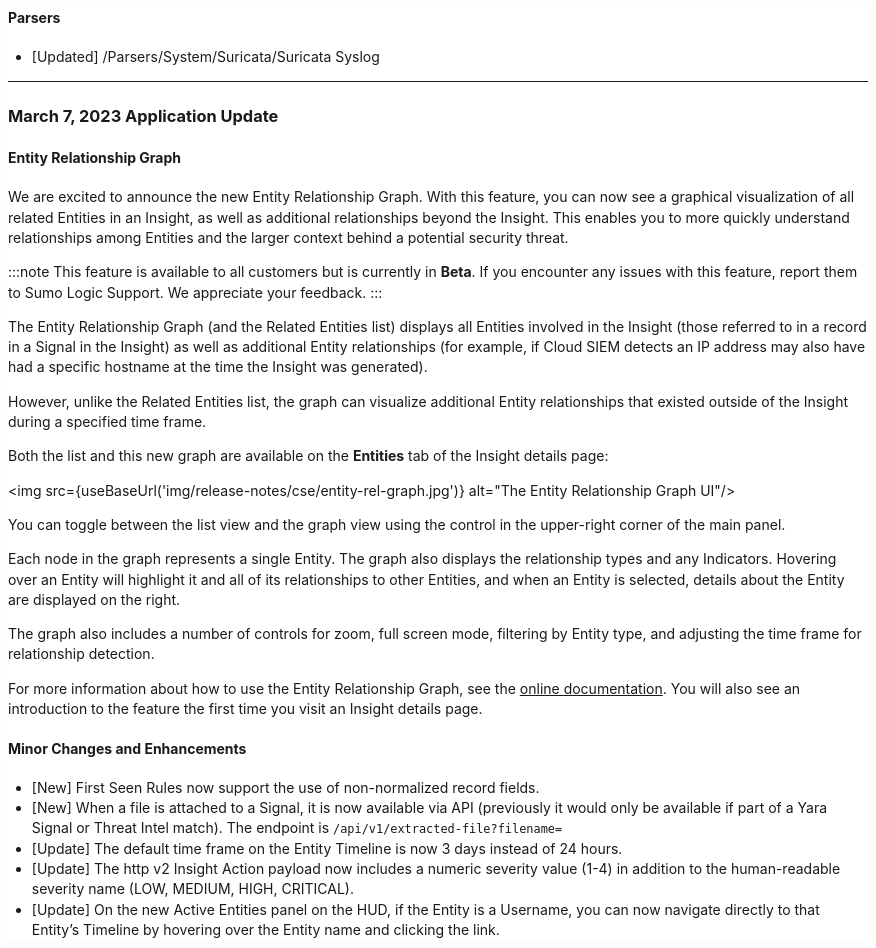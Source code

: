 #### Parsers
* [Updated] /Parsers/System/Suricata/Suricata Syslog

---
### March 7, 2023 Application Update

#### Entity Relationship Graph

We are excited to announce the new Entity Relationship Graph. With this feature, you can now see a graphical visualization of all related Entities in an Insight, as well as additional relationships beyond the Insight. This enables you to more quickly understand relationships among Entities and the larger context behind a potential security threat.

:::note
This feature is available to all customers but is currently in **Beta**. If you encounter any issues with this feature, report them to Sumo Logic Support. We appreciate your feedback.
:::

The Entity Relationship Graph (and the Related Entities list) displays all Entities involved in the Insight (those referred to in a record in a Signal in the Insight) as well as additional Entity relationships (for example, if Cloud SIEM detects an IP address may also have had a specific hostname at the time the Insight was generated).

However, unlike the Related Entities list, the graph can visualize additional Entity relationships that existed outside of the Insight during a specified time frame.

Both the list and this new graph are available on the **Entities** tab of the Insight details page:

<img src={useBaseUrl('img/release-notes/cse/entity-rel-graph.jpg')} alt="The Entity Relationship Graph UI"/>

You can toggle between the list view and the graph view using the control in the upper-right corner of the main panel.

Each node in the graph represents a single Entity. The graph also displays the relationship types and any Indicators. Hovering over an Entity will highlight it and all of its relationships to other Entities, and when an Entity is selected, details about the Entity are displayed on the right.

The graph also includes a number of controls for zoom, full screen mode, filtering by Entity type, and adjusting the time frame for relationship detection.

For more information about how to use the Entity Relationship Graph, see the [online documentation](https://help.sumologic.com/docs/cse/get-started-with-cloud-siem/about-cse-insight-ui/#about-the-entities-tab-graph-view). You will also see an introduction to the feature the first time you visit an Insight details page.

#### Minor Changes and Enhancements

* [New] First Seen Rules now support the use of non-normalized record fields.
* [New] When a file is attached to a Signal, it is now available via API (previously it would only be available if part of a Yara Signal or Threat Intel match). The endpoint is `/api/v1/extracted-file?filename=`
* [Update] The default time frame on the Entity Timeline is now 3 days instead of 24 hours.
* [Update] The http v2 Insight Action payload now includes a numeric severity value (1-4) in addition to the human-readable severity name (LOW, MEDIUM, HIGH, CRITICAL).
* [Update] On the new Active Entities panel on the HUD, if the Entity is a Username, you can now navigate directly to that Entity’s Timeline by hovering over the Entity name and clicking the link.
